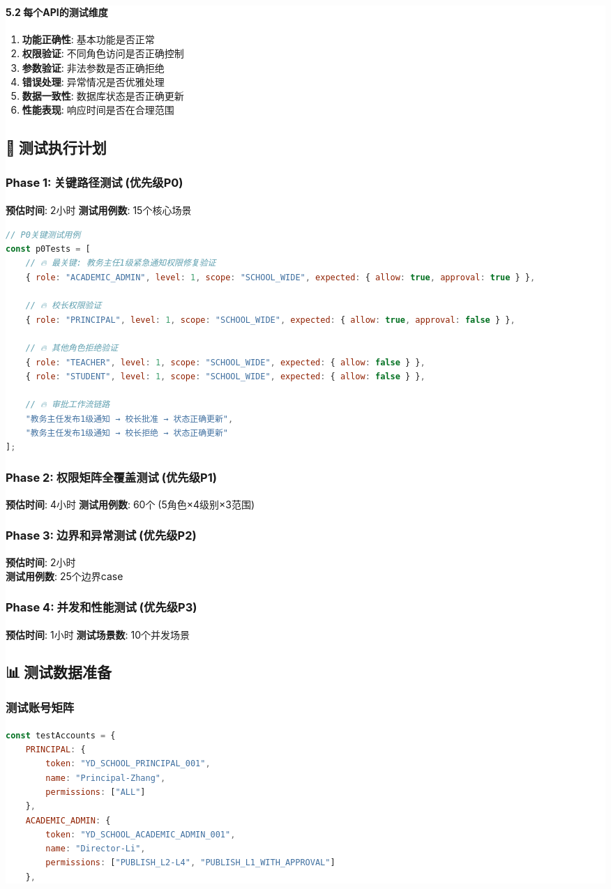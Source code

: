 #### 5.2 每个API的测试维度
1. **功能正确性**: 基本功能是否正常
2. **权限验证**: 不同角色访问是否正确控制
3. **参数验证**: 非法参数是否正确拒绝  
4. **错误处理**: 异常情况是否优雅处理
5. **数据一致性**: 数据库状态是否正确更新
6. **性能表现**: 响应时间是否在合理范围

## 🧪 测试执行计划

### Phase 1: 关键路径测试 (优先级P0)
**预估时间**: 2小时
**测试用例数**: 15个核心场景
```javascript
// P0关键测试用例
const p0Tests = [
    // 🔥 最关键: 教务主任1级紧急通知权限修复验证
    { role: "ACADEMIC_ADMIN", level: 1, scope: "SCHOOL_WIDE", expected: { allow: true, approval: true } },
    
    // 🔥 校长权限验证
    { role: "PRINCIPAL", level: 1, scope: "SCHOOL_WIDE", expected: { allow: true, approval: false } },
    
    // 🔥 其他角色拒绝验证
    { role: "TEACHER", level: 1, scope: "SCHOOL_WIDE", expected: { allow: false } },
    { role: "STUDENT", level: 1, scope: "SCHOOL_WIDE", expected: { allow: false } },
    
    // 🔥 审批工作流链路
    "教务主任发布1级通知 → 校长批准 → 状态正确更新",
    "教务主任发布1级通知 → 校长拒绝 → 状态正确更新"
];
```

### Phase 2: 权限矩阵全覆盖测试 (优先级P1)  
**预估时间**: 4小时
**测试用例数**: 60个 (5角色×4级别×3范围)

### Phase 3: 边界和异常测试 (优先级P2)
**预估时间**: 2小时  
**测试用例数**: 25个边界case

### Phase 4: 并发和性能测试 (优先级P3)
**预估时间**: 1小时
**测试场景数**: 10个并发场景

## 📊 测试数据准备

### 测试账号矩阵
```javascript
const testAccounts = {
    PRINCIPAL: {
        token: "YD_SCHOOL_PRINCIPAL_001",
        name: "Principal-Zhang", 
        permissions: ["ALL"]
    },
    ACADEMIC_ADMIN: {
        token: "YD_SCHOOL_ACADEMIC_ADMIN_001", 
        name: "Director-Li",
        permissions: ["PUBLISH_L2-L4", "PUBLISH_L1_WITH_APPROVAL"]
    },
```